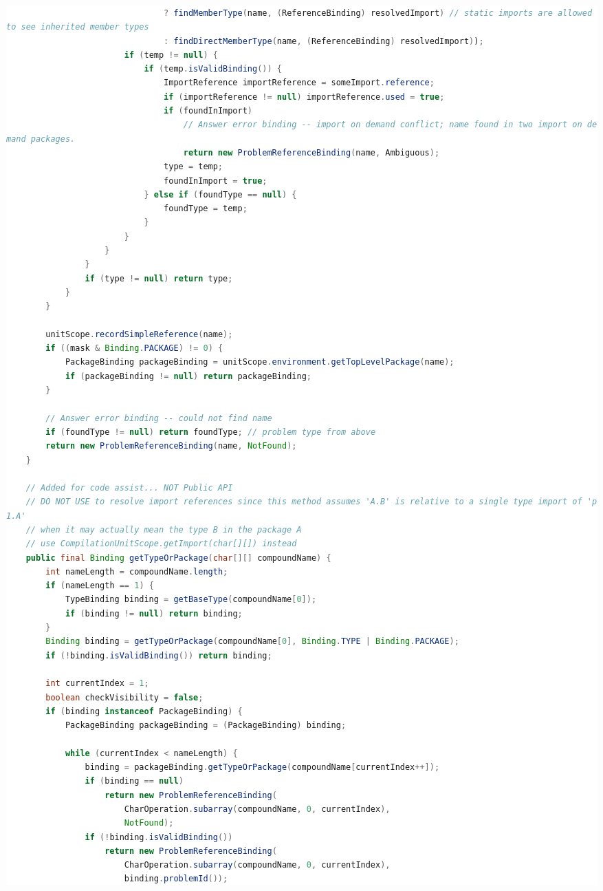 ```java
								? findMemberType(name, (ReferenceBinding) resolvedImport) // static imports are allowed to see inherited member types
								: findDirectMemberType(name, (ReferenceBinding) resolvedImport));
						if (temp != null) {
							if (temp.isValidBinding()) {
								ImportReference importReference = someImport.reference;
								if (importReference != null) importReference.used = true;
								if (foundInImport)
									// Answer error binding -- import on demand conflict; name found in two import on demand packages.
									return new ProblemReferenceBinding(name, Ambiguous);
								type = temp;
								foundInImport = true;
							} else if (foundType == null) {
								foundType = temp;
							}
						}
					}
				}
				if (type != null) return type;
			}
		}

		unitScope.recordSimpleReference(name);
		if ((mask & Binding.PACKAGE) != 0) {
			PackageBinding packageBinding = unitScope.environment.getTopLevelPackage(name);
			if (packageBinding != null) return packageBinding;
		}

		// Answer error binding -- could not find name
		if (foundType != null) return foundType; // problem type from above
		return new ProblemReferenceBinding(name, NotFound);
	}

	// Added for code assist... NOT Public API
	// DO NOT USE to resolve import references since this method assumes 'A.B' is relative to a single type import of 'p1.A'
	// when it may actually mean the type B in the package A
	// use CompilationUnitScope.getImport(char[][]) instead
	public final Binding getTypeOrPackage(char[][] compoundName) {
		int nameLength = compoundName.length;
		if (nameLength == 1) {
			TypeBinding binding = getBaseType(compoundName[0]);
			if (binding != null) return binding;
		}
		Binding binding = getTypeOrPackage(compoundName[0], Binding.TYPE | Binding.PACKAGE);
		if (!binding.isValidBinding()) return binding;

		int currentIndex = 1;
		boolean checkVisibility = false;
		if (binding instanceof PackageBinding) {
			PackageBinding packageBinding = (PackageBinding) binding;

			while (currentIndex < nameLength) {
				binding = packageBinding.getTypeOrPackage(compoundName[currentIndex++]);
				if (binding == null)
					return new ProblemReferenceBinding(
						CharOperation.subarray(compoundName, 0, currentIndex),
						NotFound);
				if (!binding.isValidBinding())
					return new ProblemReferenceBinding(
						CharOperation.subarray(compoundName, 0, currentIndex),
						binding.problemId());
```